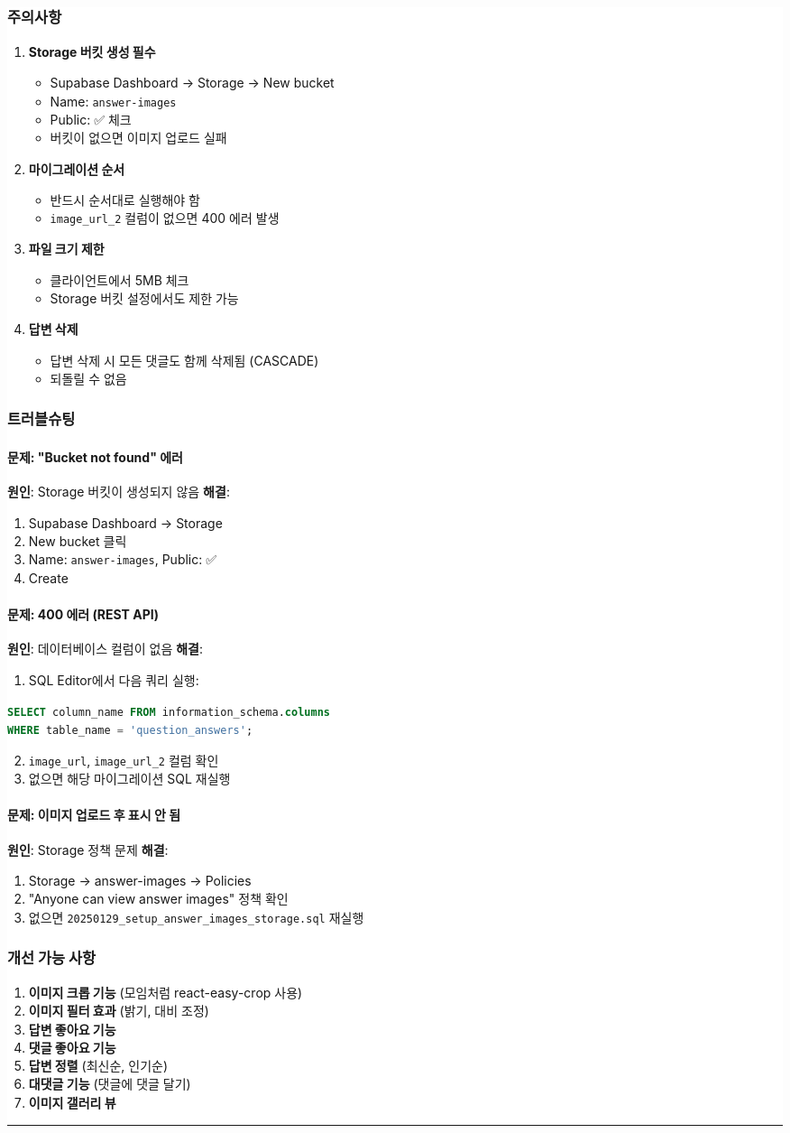### 주의사항

1. **Storage 버킷 생성 필수**
   - Supabase Dashboard → Storage → New bucket
   - Name: `answer-images`
   - Public: ✅ 체크
   - 버킷이 없으면 이미지 업로드 실패

2. **마이그레이션 순서**
   - 반드시 순서대로 실행해야 함
   - `image_url_2` 컬럼이 없으면 400 에러 발생

3. **파일 크기 제한**
   - 클라이언트에서 5MB 체크
   - Storage 버킷 설정에서도 제한 가능

4. **답변 삭제**
   - 답변 삭제 시 모든 댓글도 함께 삭제됨 (CASCADE)
   - 되돌릴 수 없음

### 트러블슈팅

#### 문제: "Bucket not found" 에러
**원인**: Storage 버킷이 생성되지 않음
**해결**:
1. Supabase Dashboard → Storage
2. New bucket 클릭
3. Name: `answer-images`, Public: ✅
4. Create

#### 문제: 400 에러 (REST API)
**원인**: 데이터베이스 컬럼이 없음
**해결**:
1. SQL Editor에서 다음 쿼리 실행:
```sql
SELECT column_name FROM information_schema.columns
WHERE table_name = 'question_answers';
```
2. `image_url`, `image_url_2` 컬럼 확인
3. 없으면 해당 마이그레이션 SQL 재실행

#### 문제: 이미지 업로드 후 표시 안 됨
**원인**: Storage 정책 문제
**해결**:
1. Storage → answer-images → Policies
2. "Anyone can view answer images" 정책 확인
3. 없으면 `20250129_setup_answer_images_storage.sql` 재실행

### 개선 가능 사항

1. **이미지 크롭 기능** (모임처럼 react-easy-crop 사용)
2. **이미지 필터 효과** (밝기, 대비 조정)
3. **답변 좋아요 기능**
4. **댓글 좋아요 기능**
5. **답변 정렬** (최신순, 인기순)
6. **대댓글 기능** (댓글에 댓글 달기)
7. **이미지 갤러리 뷰**

---